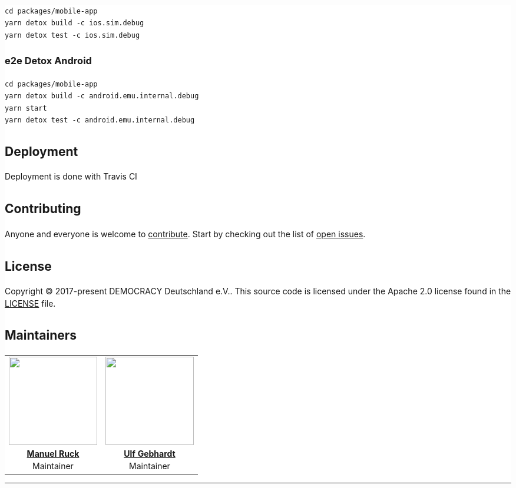 ```
cd packages/mobile-app
yarn detox build -c ios.sim.debug
yarn detox test -c ios.sim.debug
```

### e2e Detox Android

```
cd packages/mobile-app
yarn detox build -c android.emu.internal.debug
yarn start
yarn detox test -c android.emu.internal.debug
```

## Deployment

Deployment is done with Travis CI

## Contributing

Anyone and everyone is welcome to [contribute](CONTRIBUTING.md). Start by checking out the list of
[open issues](https://github.com/demokratie-live/democracy-client/issues).

## License

Copyright © 2017-present DEMOCRACY Deutschland e.V.. This source code is licensed under the Apache 2.0 license found in the
[LICENSE](https://github.com/demokratie-live/democracy-client/blob/master/LICENSE) file.

## Maintainers

<table>
  <tbody>
    <tr>
      <td align="center">
        <a href="https://github.com/ManAnRuck">
          <img width="150" height="150" src="https://github.com/ManAnRuck.png?v=3&s=150">
          </br>
          <strong>Manuel Ruck</strong>
        </a>
        <br>
        Maintainer
      </td>
      <td align="center">
        <a href="https://github.com/ulfgebhardt">
          <img width="150" height="150" src="https://github.com/ulfgebhardt.png?v=3&s=150">
          </br>
          <strong>Ulf Gebhardt</strong>
        </a>
        <br>
        Maintainer
      </td>
    </tr>
  <tbody>
</table>

---